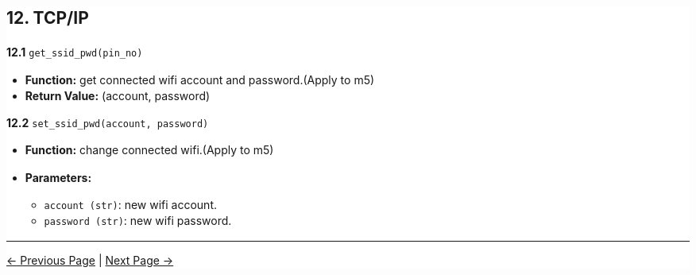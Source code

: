 ## 12. TCP/IP
**12.1** `get_ssid_pwd(pin_no)`

- **Function:** get connected wifi account and password.(Apply to m5)  
- **Return Value:**  (account, password)

**12.2** `set_ssid_pwd(account, password)`

- **Function:** change connected wifi.(Apply to m5)

- **Parameters:**
  - `account (str)`: new wifi account. 
  - `password (str)`: new wifi password.

---

[← Previous Page](1_download.md) | [Next Page →](3_TCPIP.md)